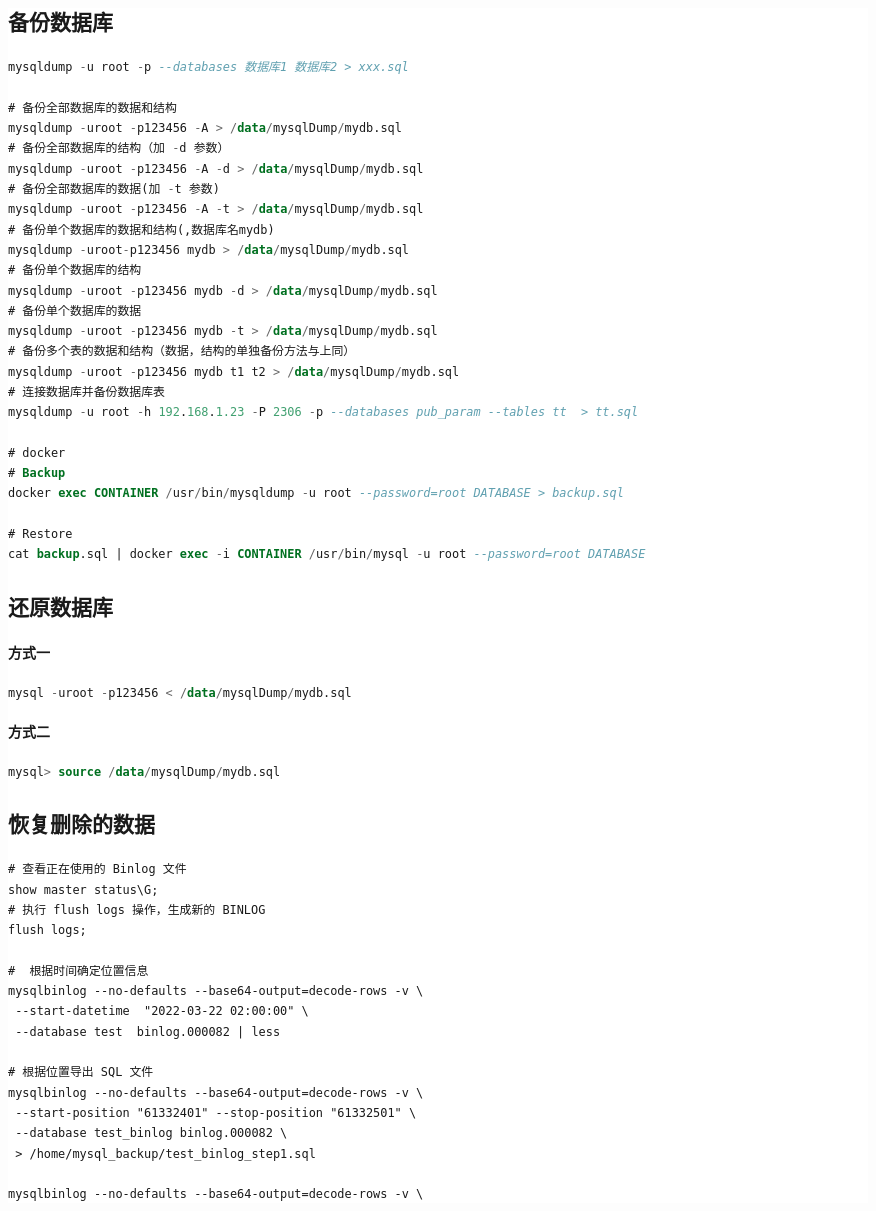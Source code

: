 ## 备份数据库

```sql
mysqldump -u root -p --databases 数据库1 数据库2 > xxx.sql

# 备份全部数据库的数据和结构
mysqldump -uroot -p123456 -A > /data/mysqlDump/mydb.sql
# 备份全部数据库的结构（加 -d 参数）
mysqldump -uroot -p123456 -A -d > /data/mysqlDump/mydb.sql
# 备份全部数据库的数据(加 -t 参数)
mysqldump -uroot -p123456 -A -t > /data/mysqlDump/mydb.sql
# 备份单个数据库的数据和结构(,数据库名mydb)
mysqldump -uroot-p123456 mydb > /data/mysqlDump/mydb.sql
# 备份单个数据库的结构
mysqldump -uroot -p123456 mydb -d > /data/mysqlDump/mydb.sql
# 备份单个数据库的数据
mysqldump -uroot -p123456 mydb -t > /data/mysqlDump/mydb.sql
# 备份多个表的数据和结构（数据，结构的单独备份方法与上同）
mysqldump -uroot -p123456 mydb t1 t2 > /data/mysqlDump/mydb.sql
# 连接数据库并备份数据库表
mysqldump -u root -h 192.168.1.23 -P 2306 -p --databases pub_param --tables tt  > tt.sql

# docker
# Backup
docker exec CONTAINER /usr/bin/mysqldump -u root --password=root DATABASE > backup.sql

# Restore
cat backup.sql | docker exec -i CONTAINER /usr/bin/mysql -u root --password=root DATABASE
```

## 还原数据库

#### 方式一

```sql
mysql -uroot -p123456 < /data/mysqlDump/mydb.sql
```

#### 方式二

```sql
mysql> source /data/mysqlDump/mydb.sql
```

## 恢复删除的数据

```mysql
# 查看正在使用的 Binlog 文件
show master status\G;
# 执行 flush logs 操作，生成新的 BINLOG
flush logs;

#  根据时间确定位置信息
mysqlbinlog --no-defaults --base64-output=decode-rows -v \
 --start-datetime  "2022-03-22 02:00:00" \
 --database test  binlog.000082 | less

# 根据位置导出 SQL 文件
mysqlbinlog --no-defaults --base64-output=decode-rows -v \
 --start-position "61332401" --stop-position "61332501" \
 --database test_binlog binlog.000082 \
 > /home/mysql_backup/test_binlog_step1.sql
 
mysqlbinlog --no-defaults --base64-output=decode-rows -v \
```